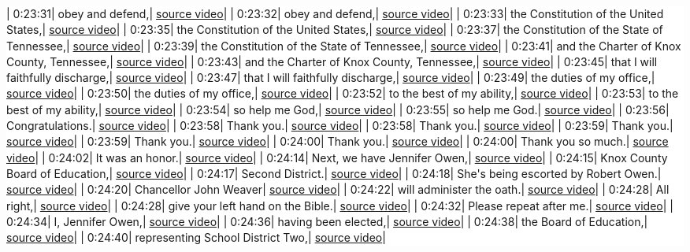 | 0:23:31| obey and defend,| [source video](https://archive.org/details/CoCom160901CountySwearingIn?start=1411)|
| 0:23:32| obey and defend,| [source video](https://archive.org/details/CoCom160901CountySwearingIn?start=1412)|
| 0:23:33| the Constitution of the United States,| [source video](https://archive.org/details/CoCom160901CountySwearingIn?start=1413)|
| 0:23:35| the Constitution of the United States,| [source video](https://archive.org/details/CoCom160901CountySwearingIn?start=1415)|
| 0:23:37| the Constitution of the State of Tennessee,| [source video](https://archive.org/details/CoCom160901CountySwearingIn?start=1417)|
| 0:23:39| the Constitution of the State of Tennessee,| [source video](https://archive.org/details/CoCom160901CountySwearingIn?start=1419)|
| 0:23:41| and the Charter of Knox County, Tennessee,| [source video](https://archive.org/details/CoCom160901CountySwearingIn?start=1421)|
| 0:23:43| and the Charter of Knox County, Tennessee,| [source video](https://archive.org/details/CoCom160901CountySwearingIn?start=1423)|
| 0:23:45| that I will faithfully discharge,| [source video](https://archive.org/details/CoCom160901CountySwearingIn?start=1425)|
| 0:23:47| that I will faithfully discharge,| [source video](https://archive.org/details/CoCom160901CountySwearingIn?start=1427)|
| 0:23:49| the duties of my office,| [source video](https://archive.org/details/CoCom160901CountySwearingIn?start=1429)|
| 0:23:50| the duties of my office,| [source video](https://archive.org/details/CoCom160901CountySwearingIn?start=1430)|
| 0:23:52| to the best of my ability,| [source video](https://archive.org/details/CoCom160901CountySwearingIn?start=1432)|
| 0:23:53| to the best of my ability,| [source video](https://archive.org/details/CoCom160901CountySwearingIn?start=1433)|
| 0:23:54| so help me God,| [source video](https://archive.org/details/CoCom160901CountySwearingIn?start=1434)|
| 0:23:55| so help me God.| [source video](https://archive.org/details/CoCom160901CountySwearingIn?start=1435)|
| 0:23:56| Congratulations.| [source video](https://archive.org/details/CoCom160901CountySwearingIn?start=1436)|
| 0:23:58| Thank you.| [source video](https://archive.org/details/CoCom160901CountySwearingIn?start=1438)|
| 0:23:58| Thank you.| [source video](https://archive.org/details/CoCom160901CountySwearingIn?start=1438)|
| 0:23:59| Thank you.| [source video](https://archive.org/details/CoCom160901CountySwearingIn?start=1439)|
| 0:23:59| Thank you.| [source video](https://archive.org/details/CoCom160901CountySwearingIn?start=1439)|
| 0:24:00| Thank you.| [source video](https://archive.org/details/CoCom160901CountySwearingIn?start=1440)|
| 0:24:00| Thank you so much.| [source video](https://archive.org/details/CoCom160901CountySwearingIn?start=1440)|
| 0:24:02| It was an honor.| [source video](https://archive.org/details/CoCom160901CountySwearingIn?start=1442)|
| 0:24:14| Next, we have Jennifer Owen,| [source video](https://archive.org/details/CoCom160901CountySwearingIn?start=1454)|
| 0:24:15| Knox County Board of Education,| [source video](https://archive.org/details/CoCom160901CountySwearingIn?start=1455)|
| 0:24:17| Second District.| [source video](https://archive.org/details/CoCom160901CountySwearingIn?start=1457)|
| 0:24:18| She's being escorted by Robert Owen.| [source video](https://archive.org/details/CoCom160901CountySwearingIn?start=1458)|
| 0:24:20| Chancellor John Weaver| [source video](https://archive.org/details/CoCom160901CountySwearingIn?start=1460)|
| 0:24:22| will administer the oath.| [source video](https://archive.org/details/CoCom160901CountySwearingIn?start=1462)|
| 0:24:28| All right,| [source video](https://archive.org/details/CoCom160901CountySwearingIn?start=1468)|
| 0:24:28| give your left hand on the Bible.| [source video](https://archive.org/details/CoCom160901CountySwearingIn?start=1468)|
| 0:24:32| Please repeat after me.| [source video](https://archive.org/details/CoCom160901CountySwearingIn?start=1472)|
| 0:24:34| I, Jennifer Owen,| [source video](https://archive.org/details/CoCom160901CountySwearingIn?start=1474)|
| 0:24:36| having been elected,| [source video](https://archive.org/details/CoCom160901CountySwearingIn?start=1476)|
| 0:24:38| the Board of Education,| [source video](https://archive.org/details/CoCom160901CountySwearingIn?start=1478)|
| 0:24:40| representing School District Two,| [source video](https://archive.org/details/CoCom160901CountySwearingIn?start=1480)|